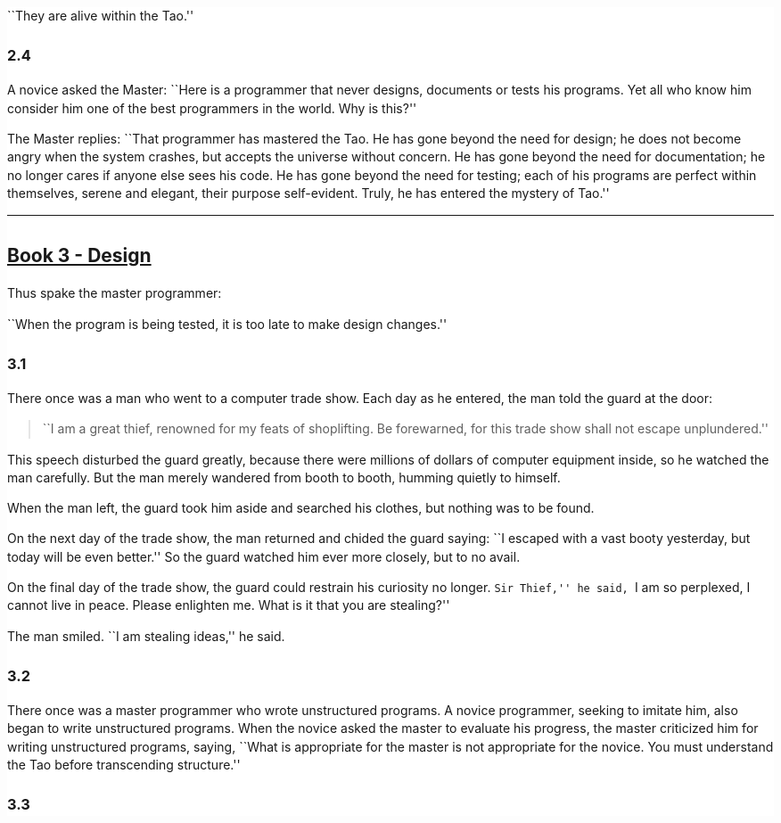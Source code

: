 ``They are alive within the Tao.''

### 2.4 ### 


A novice asked the Master: ``Here is a programmer that never designs, documents or tests his programs. Yet all who know him consider him one of the best programmers in the world. Why is this?''

The Master replies: ``That programmer has mastered the Tao. He has gone beyond the need for design; he does not become angry when the system crashes, but accepts the universe without concern. He has gone beyond the need for documentation; he no longer cares if anyone else sees his code. He has gone beyond the need for testing; each of his programs are perfect within themselves, serene and elegant, their purpose self-evident. Truly, he has entered the mystery of Tao.''

---

## [Book 3 - Design](https://www.blogger.com/null) ## 


Thus spake the master programmer:

``When the program is being tested, it is too late to make design changes.''

### 3.1 ### 


There once was a man who went to a computer trade show. Each day as he entered, the man told the guard at the door:

> ``I am a great thief, renowned for my feats of shoplifting. Be forewarned, for this trade show shall not escape unplundered.''

This speech disturbed the guard greatly, because there were millions of dollars of computer equipment inside, so he watched the man carefully. But the man merely wandered from booth to booth, humming quietly to himself.

When the man left, the guard took him aside and searched his clothes, but nothing was to be found.

On the next day of the trade show, the man returned and chided the guard saying: ``I escaped with a vast booty yesterday, but today will be even better.'' So the guard watched him ever more closely, but to no avail.

On the final day of the trade show, the guard could restrain his curiosity no longer. ``Sir Thief,'' he said, ``I am so perplexed, I cannot live in peace. Please enlighten me. What is it that you are stealing?''

The man smiled. ``I am stealing ideas,'' he said.

### 3.2 ### 


There once was a master programmer who wrote unstructured programs. A novice programmer, seeking to imitate him, also began to write unstructured programs. When the novice asked the master to evaluate his progress, the master criticized him for writing unstructured programs, saying, ``What is appropriate for the master is not appropriate for the novice. You must understand the Tao before transcending structure.''

### 3.3 ### 
